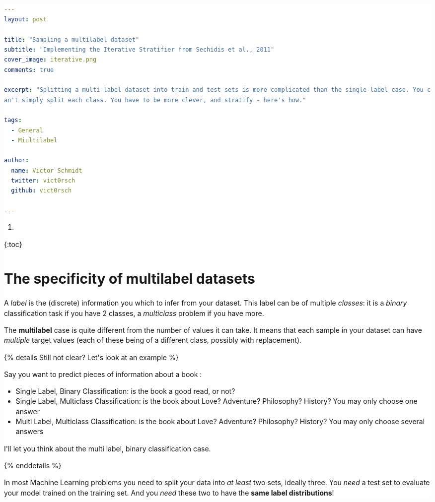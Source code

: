 ```yaml
---
layout: post

title: "Sampling a multilabel dataset"
subtitle: "Implementing the Iterative Stratifier from Sechidis et al., 2011"
cover_image: iterative.png
comments: true

excerpt: "Splitting a multi-label dataset into train and test sets is more complicated than the single-label case. You can't simply split each class. You have to be more clever, and stratify - here's how."

tags:
  - General
  - Miultilabel

author:
  name: Victor Schmidt
  twitter: vict0rsch
  github: vict0rsch

---
```


1. 
{:toc}

# The specificity of multilabel datasets

A *label* is the (discrete) information you which to infer from your dataset. This label can be of multiple *classes*: it is a *binary* classification task if you have 2 classes, a *multiclass* problem if you have more.

The **multilabel** case is quite different from the number of values it can take. It means that each sample in your dataset can have *multiple* target values (each of these being of a different class, possibly with replacement).

{% details Still not clear? Let's look at an example %}

Say you want to predict pieces of information about a book :

* Single Label, Binary Classification: is the book a good read, or not?
* Single Label, Multiclass Classification: is the book about Love? Adventure? Philosophy? History? You may only choose one answer
* Multi Label, Multiclass Classification: is the book about Love? Adventure? Philosophy? History? You may only choose several answers

I'll let you think about the multi label, binary classification case.

{% enddetails %}

In most Machine Learning problems you need to split your data into *at least* two sets, ideally three. You *need* a test set to evaluate your model trained on the training set. And you *need* these two to have the **same label distributions**!
